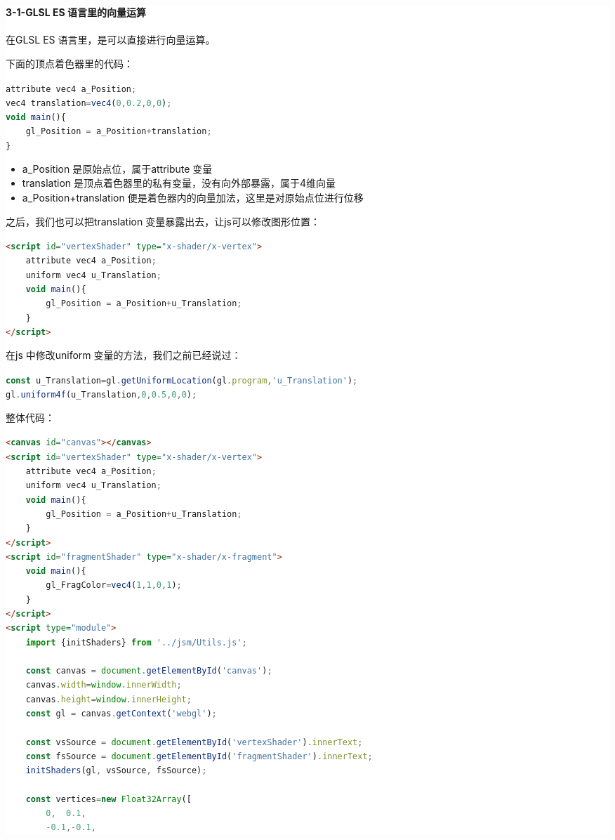 #### 3-1-GLSL ES 语言里的向量运算

在GLSL ES 语言里，是可以直接进行向量运算。

下面的顶点着色器里的代码：

```js
attribute vec4 a_Position;
vec4 translation=vec4(0,0.2,0,0);
void main(){
    gl_Position = a_Position+translation;
}
```

- a_Position 是原始点位，属于attribute 变量
- translation 是顶点着色器里的私有变量，没有向外部暴露，属于4维向量
- a_Position+translation 便是着色器内的向量加法，这里是对原始点位进行位移

之后，我们也可以把translation 变量暴露出去，让js可以修改图形位置：


```html
<script id="vertexShader" type="x-shader/x-vertex">
    attribute vec4 a_Position;
    uniform vec4 u_Translation;
    void main(){
        gl_Position = a_Position+u_Translation;
    }
</script>
```


在js 中修改uniform 变量的方法，我们之前已经说过：

```js
const u_Translation=gl.getUniformLocation(gl.program,'u_Translation');
gl.uniform4f(u_Translation,0,0.5,0,0);
```

整体代码：

```html
<canvas id="canvas"></canvas>
<script id="vertexShader" type="x-shader/x-vertex">
    attribute vec4 a_Position;
    uniform vec4 u_Translation;
    void main(){
        gl_Position = a_Position+u_Translation;
    }
</script>
<script id="fragmentShader" type="x-shader/x-fragment">
    void main(){
        gl_FragColor=vec4(1,1,0,1);
    }
</script>
<script type="module">
    import {initShaders} from '../jsm/Utils.js';

    const canvas = document.getElementById('canvas');
    canvas.width=window.innerWidth;
    canvas.height=window.innerHeight;
    const gl = canvas.getContext('webgl');

    const vsSource = document.getElementById('vertexShader').innerText;
    const fsSource = document.getElementById('fragmentShader').innerText;
    initShaders(gl, vsSource, fsSource);

    const vertices=new Float32Array([
        0,  0.1,
        -0.1,-0.1,
```